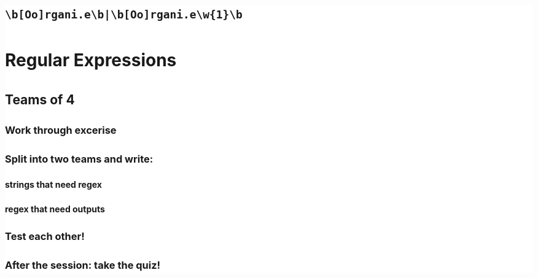 ## `\b[Oo]rgani.e\b|\b[Oo]rgani.e\w{1}\b`

# Regular Expressions

## Teams of 4

### Work through excerise

### Split into two teams and write:
	
#### strings that need regex

#### regex that need outputs

### Test each other!

### After the session: take the quiz!
